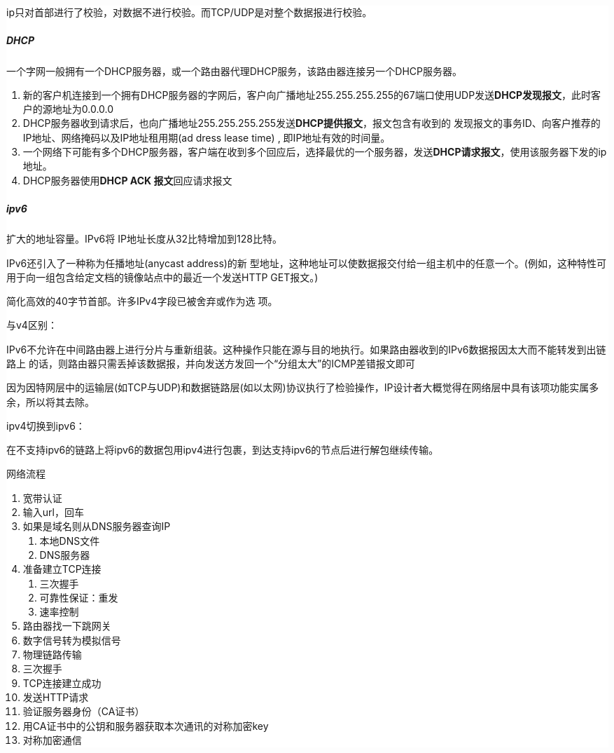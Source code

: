 

ip只对首部进行了校验，对数据不进行校验。而TCP/UDP是对整个数据报进行校验。



##### DHCP

一个字网一般拥有一个DHCP服务器，或一个路由器代理DHCP服务，该路由器连接另一个DHCP服务器。

1. 新的客户机连接到一个拥有DHCP服务器的字网后，客户向广播地址255.255.255.255的67端口使用UDP发送**DHCP发现报文**，此时客户的源地址为0.0.0.0
2. DHCP服务器收到请求后，也向广播地址255.255.255.255发送**DHCP提供报文**，报文包含有收到的 发现报文的事务ID、向客户推荐的IP地址、网络掩码以及IP地址租用期(ad­ dress lease time) , 即IP地址有效的时间量。
3. 一个网络下可能有多个DHCP服务器，客户端在收到多个回应后，选择最优的一个服务器，发送**DHCP请求报文**，使用该服务器下发的ip地址。
4. DHCP服务器使用**DHCP ACK 报文**回应请求报文



##### ipv6

扩大的地址容量。IPv6将 IP地址长度从32比特增加到128比特。

IPv6还引入了一种称为任播地址(anycast address)的新 型地址，这种地址可以使数据报交付给一组主机中的任意一个。(例如，这种特性可用于向一组包含给定文档的镜像站点中的最近一个发送HTTP GET报文。)

简化高效的40字节首部。许多IPv4字段已被舍弃或作为选 项。

与v4区别：

IPv6不允许在中间路由器上进行分片与重新组装。这种操作只能在源与目的地执行。如果路由器收到的IPv6数据报因太大而不能转发到出链路上 的话，则路由器只需丢掉该数据报，并向发送方发回一个“分组太大”的ICMP差错报文即可

因为因特网层中的运输层(如TCP与UDP)和数据链路层(如以太网)协议执行了检验操作，IP设计者大概觉得在网络层中具有该项功能实属多余，所以将其去除。



ipv4切换到ipv6：

在不支持ipv6的链路上将ipv6的数据包用ipv4进行包裹，到达支持ipv6的节点后进行解包继续传输。



网络流程

1. 宽带认证
2. 输入url，回车
3. 如果是域名则从DNS服务器查询IP
   1. 本地DNS文件
   2. DNS服务器
4. 准备建立TCP连接
   1. 三次握手
   2. 可靠性保证：重发
   3. 速率控制
5. 路由器找一下跳网关
6. 数字信号转为模拟信号
7. 物理链路传输
8. 三次握手
9. TCP连接建立成功
10. 发送HTTP请求
11. 验证服务器身份（CA证书）
12. 用CA证书中的公钥和服务器获取本次通讯的对称加密key
13. 对称加密通信





